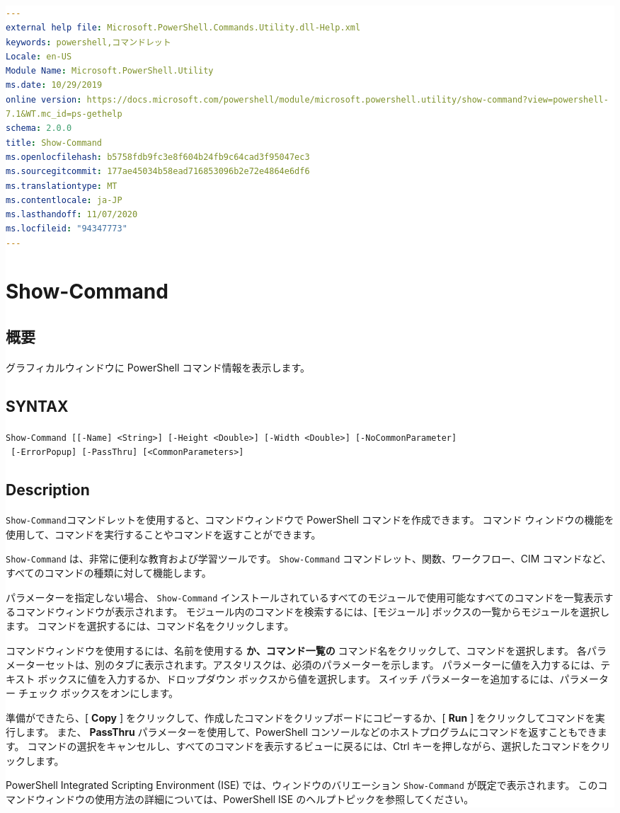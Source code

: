```yaml
---
external help file: Microsoft.PowerShell.Commands.Utility.dll-Help.xml
keywords: powershell,コマンドレット
Locale: en-US
Module Name: Microsoft.PowerShell.Utility
ms.date: 10/29/2019
online version: https://docs.microsoft.com/powershell/module/microsoft.powershell.utility/show-command?view=powershell-7.1&WT.mc_id=ps-gethelp
schema: 2.0.0
title: Show-Command
ms.openlocfilehash: b5758fdb9fc3e8f604b24fb9c64cad3f95047ec3
ms.sourcegitcommit: 177ae45034b58ead716853096b2e72e4864e6df6
ms.translationtype: MT
ms.contentlocale: ja-JP
ms.lasthandoff: 11/07/2020
ms.locfileid: "94347773"
---
```

# Show-Command

## 概要
グラフィカルウィンドウに PowerShell コマンド情報を表示します。

## SYNTAX

```
Show-Command [[-Name] <String>] [-Height <Double>] [-Width <Double>] [-NoCommonParameter]
 [-ErrorPopup] [-PassThru] [<CommonParameters>]
```

## Description

`Show-Command`コマンドレットを使用すると、コマンドウィンドウで PowerShell コマンドを作成できます。 コマンド ウィンドウの機能を使用して、コマンドを実行することやコマンドを返すことができます。

`Show-Command` は、非常に便利な教育および学習ツールです。 `Show-Command` コマンドレット、関数、ワークフロー、CIM コマンドなど、すべてのコマンドの種類に対して機能します。

パラメーターを指定しない場合、 `Show-Command` インストールされているすべてのモジュールで使用可能なすべてのコマンドを一覧表示するコマンドウィンドウが表示されます。 モジュール内のコマンドを検索するには、[モジュール] ボックスの一覧からモジュールを選択します。 コマンドを選択するには、コマンド名をクリックします。

コマンドウィンドウを使用するには、名前を使用する **か、コマンド一覧の** コマンド名をクリックして、コマンドを選択します。 各パラメーターセットは、別のタブに表示されます。アスタリスクは、必須のパラメーターを示します。 パラメーターに値を入力するには、テキスト ボックスに値を入力するか、ドロップダウン ボックスから値を選択します。 スイッチ パラメーターを追加するには、パラメーター チェック ボックスをオンにします。

準備ができたら、[ **Copy** ] をクリックして、作成したコマンドをクリップボードにコピーするか、[ **Run** ] をクリックしてコマンドを実行します。 また、 **PassThru** パラメーターを使用して、PowerShell コンソールなどのホストプログラムにコマンドを返すこともできます。 コマンドの選択をキャンセルし、すべてのコマンドを表示するビューに戻るには、Ctrl キーを押しながら、選択したコマンドをクリックします。

PowerShell Integrated Scripting Environment (ISE) では、ウィンドウのバリエーション `Show-Command` が既定で表示されます。 このコマンドウィンドウの使用方法の詳細については、PowerShell ISE のヘルプトピックを参照してください。
